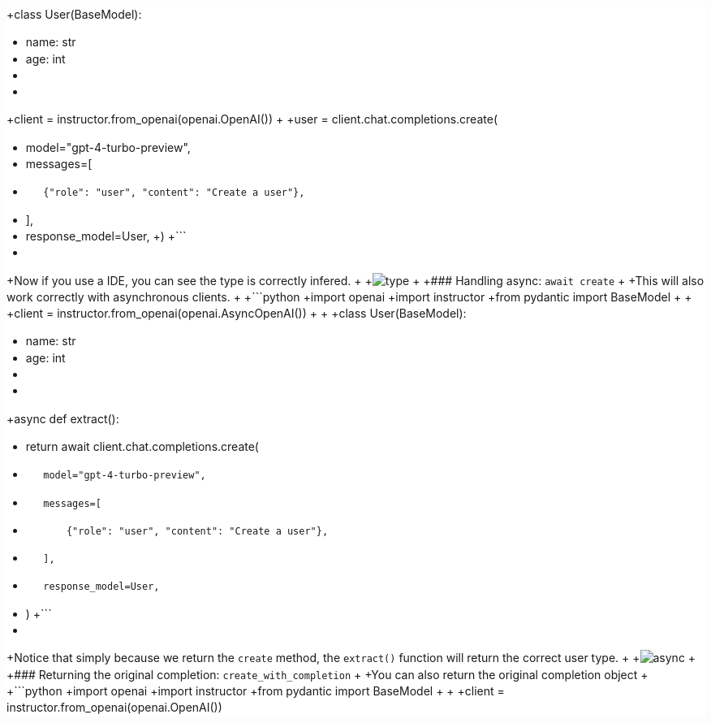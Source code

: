 +class User(BaseModel):
+    name: str
+    age: int
+
+
+client = instructor.from_openai(openai.OpenAI())
+
+user = client.chat.completions.create(
+    model="gpt-4-turbo-preview",
+    messages=[
+        {"role": "user", "content": "Create a user"},
+    ],
+    response_model=User,
+)
+```
+
+Now if you use a IDE, you can see the type is correctly infered.
+
+![type](./docs/blog/posts/img/type.png)
+
+### Handling async: `await create`
+
+This will also work correctly with asynchronous clients. 
+
+```python
+import openai
+import instructor
+from pydantic import BaseModel
+
+
+client = instructor.from_openai(openai.AsyncOpenAI())
+
+
+class User(BaseModel):
+    name: str
+    age: int
+
+
+async def extract():
+    return await client.chat.completions.create(
+        model="gpt-4-turbo-preview",
+        messages=[
+            {"role": "user", "content": "Create a user"},
+        ],
+        response_model=User,
+    )
+```
+
+Notice that simply because we return the `create` method, the `extract()` function will return the correct user type.
+
+![async](./docs/blog/posts/img/async_type.png)
+
+### Returning the original completion: `create_with_completion`
+
+You can also return the original completion object
+
+```python
+import openai
+import instructor
+from pydantic import BaseModel
+
+
+client = instructor.from_openai(openai.OpenAI())